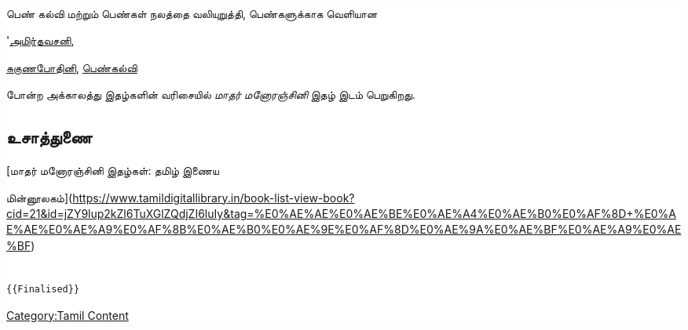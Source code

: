 

பெண் கல்வி மற்றும் பெண்கள் நலத்தை வலியுறுத்தி, பெண்களுக்காக வெளியான

'[அமிர்தவசனி](அமிர்தவசனி "wikilink"),

[சுகுணபோதினி](சுகுணபோதினி "wikilink"), [பெண்கல்வி](பெண்கல்வி "wikilink")

போன்ற அக்காலத்து இதழ்களின் வரிசையில் *மாதர் மனோரஞ்சினி* இதழ் இடம் பெறுகிறது.



## உசாத்துணை



[மாதர் மனோரஞ்சினி இதழ்கள்: தமிழ் இணைய

மின்னூலகம்](https://www.tamildigitallibrary.in/book-list-view-book?cid=21&id=jZY9lup2kZl6TuXGlZQdjZI6luIy&tag=%E0%AE%AE%E0%AE%BE%E0%AE%A4%E0%AE%B0%E0%AF%8D+%E0%AE%AE%E0%AE%A9%E0%AF%8B%E0%AE%B0%E0%AE%9E%E0%AF%8D%E0%AE%9A%E0%AE%BF%E0%AE%A9%E0%AE%BF)



```{=mediawiki}

{{Finalised}}

```

[Category:Tamil Content](Category:Tamil_Content "wikilink")

